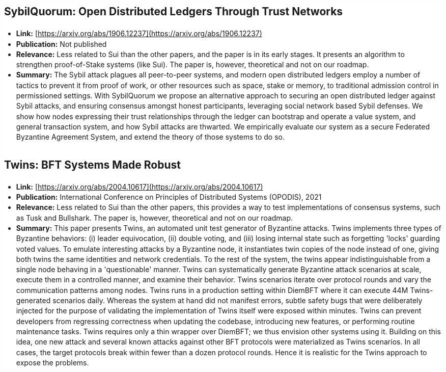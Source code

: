 ## SybilQuorum: Open Distributed Ledgers Through Trust Networks [​](https://docs.sui.io/concepts/research-papers\#sybilquorum "Direct link to SybilQuorum: Open Distributed Ledgers Through Trust Networks")

- **Link:** [https://arxiv.org/abs/1906.12237](https://arxiv.org/abs/1906.12237)
- **Publication:** Not published
- **Relevance:** Less related to Sui than the other papers, and the paper is in its early stages. It presents an algorithm to strengthen proof-of-Stake systems (like Sui). The paper is, however, theoretical and not on our roadmap.
- **Summary:** The Sybil attack plagues all peer-to-peer systems, and modern open distributed ledgers employ a number of tactics to prevent it from proof
of work, or other resources such as space, stake or memory, to traditional admission control in permissioned settings. With SybilQuorum we propose an
alternative approach to securing an open distributed ledger against Sybil attacks, and ensuring consensus amongst honest participants, leveraging social
network based Sybil defenses. We show how nodes expressing their trust relationships through the ledger can bootstrap and operate a value system, and
general transaction system, and how Sybil attacks are thwarted. We empirically evaluate our system as a secure Federated Byzantine Agreement System, and
extend the theory of those systems to do so.

## Twins: BFT Systems Made Robust [​](https://docs.sui.io/concepts/research-papers\#twins "Direct link to Twins: BFT Systems Made Robust")

- **Link:** [https://arxiv.org/abs/2004.10617](https://arxiv.org/abs/2004.10617)
- **Publication:** International Conference on Principles of Distributed Systems (OPODIS), 2021
- **Relevance:** Less related to Sui than the other papers, this provides a way to test implementations of consensus systems, such as Tusk and Bullshark.
The paper is, however, theoretical and not on our roadmap.
- **Summary:** This paper presents Twins, an automated unit test generator of Byzantine attacks. Twins implements three types of Byzantine behaviors: (i)
leader equivocation, (ii) double voting, and (iii) losing internal state such as forgetting 'locks' guarding voted values. To emulate interesting attacks
by a Byzantine node, it instantiates twin copies of the node instead of one, giving both twins the same identities and network credentials. To the rest of
the system, the twins appear indistinguishable from a single node behaving in a 'questionable' manner. Twins can systematically generate Byzantine attack
scenarios at scale, execute them in a controlled manner, and examine their behavior. Twins scenarios iterate over protocol rounds and vary the communication
patterns among nodes. Twins runs in a production setting within DiemBFT where it can execute 44M Twins-generated scenarios daily. Whereas the system at hand
did not manifest errors, subtle safety bugs that were deliberately injected for the purpose of validating the implementation of Twins itself were exposed
within minutes. Twins can prevent developers from regressing correctness when updating the codebase, introducing new features, or performing routine
maintenance tasks. Twins requires only a thin wrapper over DiemBFT; we thus envision other systems using it. Building on this idea, one new attack and
several known attacks against other BFT protocols were materialized as Twins scenarios. In all cases, the target protocols break within fewer than a dozen
protocol rounds. Hence it is realistic for the Twins approach to expose the problems.
